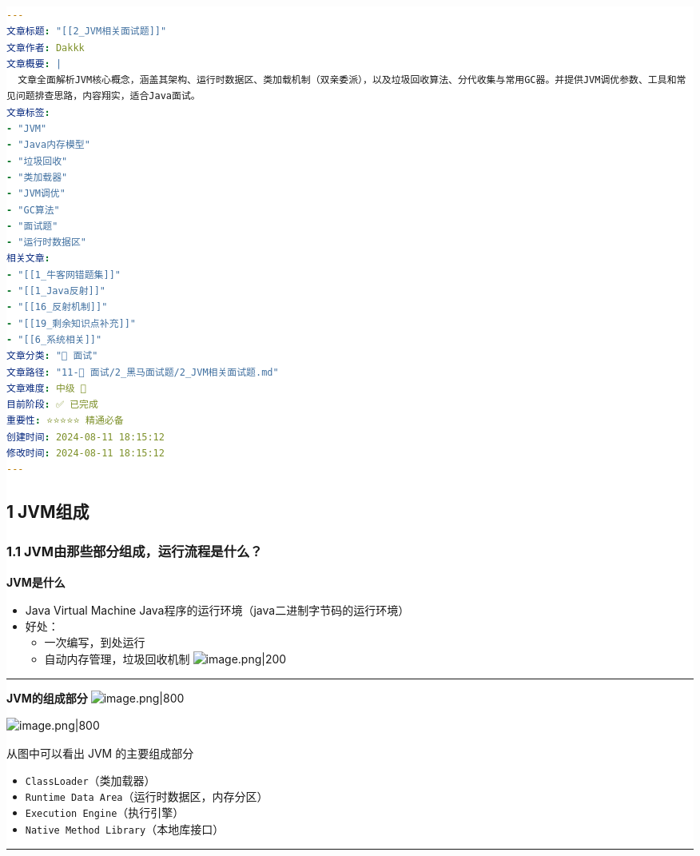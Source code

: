 ```yaml
---
文章标题: "[[2_JVM相关面试题]]" 
文章作者: Dakkk
文章概要: |
  文章全面解析JVM核心概念，涵盖其架构、运行时数据区、类加载机制（双亲委派），以及垃圾回收算法、分代收集与常用GC器。并提供JVM调优参数、工具和常见问题排查思路，内容翔实，适合Java面试。
文章标签:
- "JVM"
- "Java内存模型"
- "垃圾回收"
- "类加载器"
- "JVM调优"
- "GC算法"
- "面试题"
- "运行时数据区"
相关文章:
- "[[1_牛客网错题集]]"
- "[[1_Java反射]]"
- "[[16_反射机制]]"
- "[[19_剩余知识点补充]]"
- "[[6_系统相关]]"
文章分类: "🎉 面试"
文章路径: "11-🎉 面试/2_黑马面试题/2_JVM相关面试题.md"
文章难度: 中级 🌳
目前阶段: ✅ 已完成
重要性: ⭐⭐⭐⭐⭐ 精通必备
创建时间: 2024-08-11 18:15:12
修改时间: 2024-08-11 18:15:12
---
```


## 1 JVM组成

### 1.1 JVM由那些部分组成，运行流程是什么？

**JVM是什么**
- Java Virtual Machine Java程序的运行环境（java二进制字节码的运行环境）
- 好处：
	- 一次编写，到处运行
	- 自动内存管理，垃圾回收机制
	![image.png|200](https://my-obsidian-image.oss-cn-guangzhou.aliyuncs.com/2024/04/afbffe0050dee13ca09b42286bdf9c90.png)

---

**JVM的组成部分**
![image.png|800](https://my-obsidian-image.oss-cn-guangzhou.aliyuncs.com/2024/04/9d5963a352ddb4862fef0209184359fa.png)

![image.png|800](https://my-obsidian-image.oss-cn-guangzhou.aliyuncs.com/2024/04/3bbab7fc91d4ca0fe4883d1018c3142f.png)

从图中可以看出 JVM 的主要组成部分 
- `ClassLoader`（类加载器）
- `Runtime Data Area`（运行时数据区，内存分区）
- `Execution Engine`（执行引擎）
- `Native Method Library`（本地库接口）

---